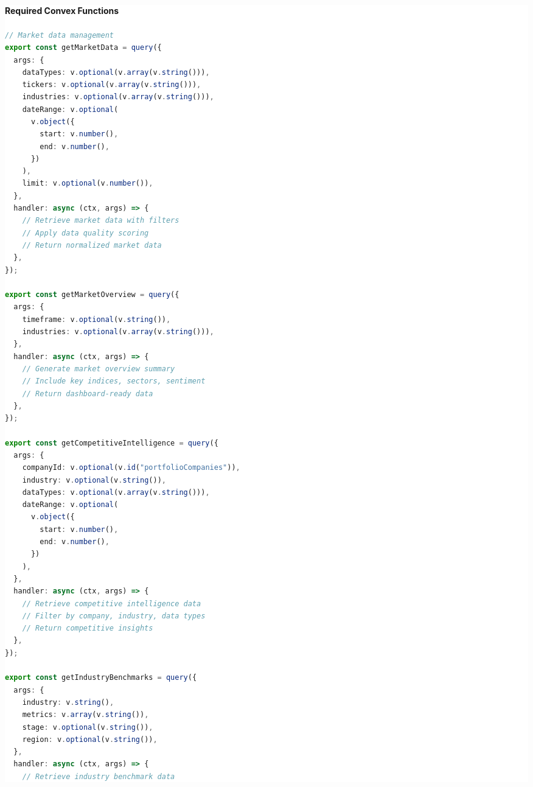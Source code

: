 #### Required Convex Functions

```typescript
// Market data management
export const getMarketData = query({
  args: {
    dataTypes: v.optional(v.array(v.string())),
    tickers: v.optional(v.array(v.string())),
    industries: v.optional(v.array(v.string())),
    dateRange: v.optional(
      v.object({
        start: v.number(),
        end: v.number(),
      })
    ),
    limit: v.optional(v.number()),
  },
  handler: async (ctx, args) => {
    // Retrieve market data with filters
    // Apply data quality scoring
    // Return normalized market data
  },
});

export const getMarketOverview = query({
  args: {
    timeframe: v.optional(v.string()),
    industries: v.optional(v.array(v.string())),
  },
  handler: async (ctx, args) => {
    // Generate market overview summary
    // Include key indices, sectors, sentiment
    // Return dashboard-ready data
  },
});

export const getCompetitiveIntelligence = query({
  args: {
    companyId: v.optional(v.id("portfolioCompanies")),
    industry: v.optional(v.string()),
    dataTypes: v.optional(v.array(v.string())),
    dateRange: v.optional(
      v.object({
        start: v.number(),
        end: v.number(),
      })
    ),
  },
  handler: async (ctx, args) => {
    // Retrieve competitive intelligence data
    // Filter by company, industry, data types
    // Return competitive insights
  },
});

export const getIndustryBenchmarks = query({
  args: {
    industry: v.string(),
    metrics: v.array(v.string()),
    stage: v.optional(v.string()),
    region: v.optional(v.string()),
  },
  handler: async (ctx, args) => {
    // Retrieve industry benchmark data
```
